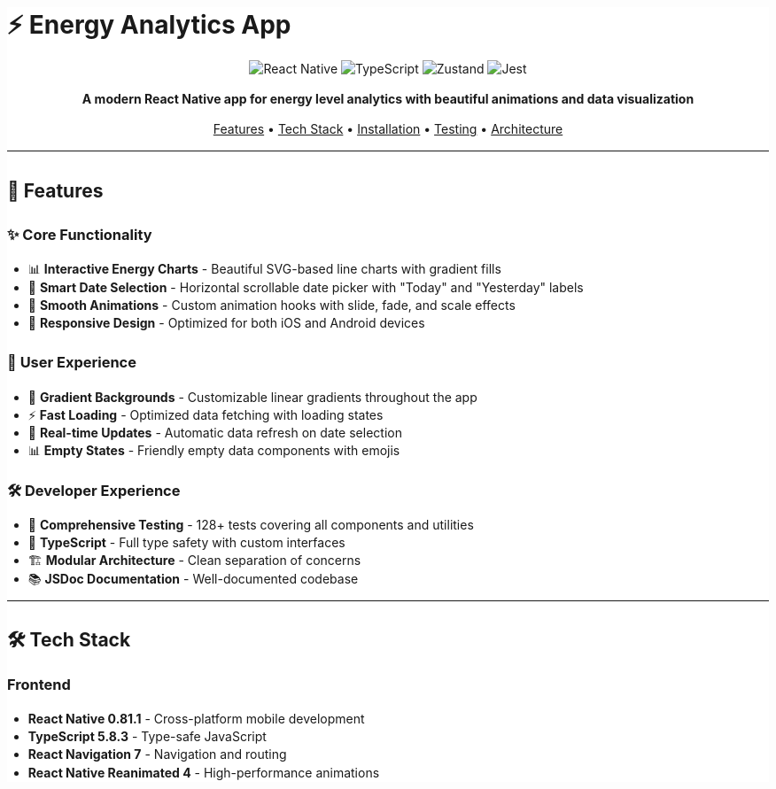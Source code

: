 # ⚡ Energy Analytics App

<div align="center">

![React Native](https://img.shields.io/badge/React_Native-0.81.1-61DAFB?style=for-the-badge&logo=react&logoColor=white)
![TypeScript](https://img.shields.io/badge/TypeScript-5.8.3-3178C6?style=for-the-badge&logo=typescript&logoColor=white)
![Zustand](https://img.shields.io/badge/Zustand-5.0.8-FF6B6B?style=for-the-badge&logo=zustand&logoColor=white)
![Jest](https://img.shields.io/badge/Jest-29.6.3-C21325?style=for-the-badge&logo=jest&logoColor=white)

**A modern React Native app for energy level analytics with beautiful animations and data visualization**

[Features](#-features) • [Tech Stack](#-tech-stack) • [Installation](#-installation) • [Testing](#-testing) • [Architecture](#-architecture)

</div>

---

## 🚀 Features

### ✨ **Core Functionality**
- 📊 **Interactive Energy Charts** - Beautiful SVG-based line charts with gradient fills
- 📅 **Smart Date Selection** - Horizontal scrollable date picker with "Today" and "Yesterday" labels
- 🎨 **Smooth Animations** - Custom animation hooks with slide, fade, and scale effects
- 📱 **Responsive Design** - Optimized for both iOS and Android devices

### 🎯 **User Experience**
- 🌈 **Gradient Backgrounds** - Customizable linear gradients throughout the app
- ⚡ **Fast Loading** - Optimized data fetching with loading states
- 🔄 **Real-time Updates** - Automatic data refresh on date selection
- 📊 **Empty States** - Friendly empty data components with emojis

### 🛠 **Developer Experience**
- 🧪 **Comprehensive Testing** - 128+ tests covering all components and utilities
- 📝 **TypeScript** - Full type safety with custom interfaces
- 🏗 **Modular Architecture** - Clean separation of concerns
- 📚 **JSDoc Documentation** - Well-documented codebase

---

## 🛠 Tech Stack

### **Frontend**
- **React Native 0.81.1** - Cross-platform mobile development
- **TypeScript 5.8.3** - Type-safe JavaScript
- **React Navigation 7** - Navigation and routing
- **React Native Reanimated 4** - High-performance animations
